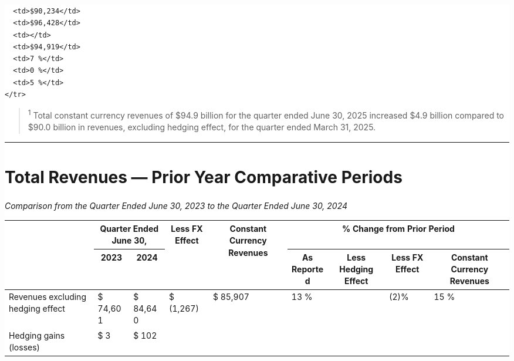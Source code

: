       <td>$90,234</td>
      <td>$96,428</td>
      <td></td>
      <td>$94,919</td>
      <td>7 %</td>
      <td>0 %</td>
      <td>5 %</td>
    </tr>
  </tbody>
</table>

> <sup>1</sup> Total constant currency revenues of $94.9 billion for the quarter ended June 30, 2025 increased $4.9 billion compared to $90.0 billion in revenues, excluding hedging effect, for the quarter ended March 31, 2025.



---



# Total Revenues — Prior Year Comparative Periods

*Comparison from the Quarter Ended June 30, 2023 to the Quarter Ended June 30, 2024*

<table>
  <thead>
    <tr>
      <th rowspan="2"> </th>
      <th colspan="2">Quarter Ended June 30,</th>
      <th rowspan="2">Less FX Effect</th>
      <th rowspan="2">Constant Currency Revenues</th>
      <th colspan="4">% Change from Prior Period</th>
    </tr>
<tr>
      <th>2023</th>
      <th>2024</th>
      <th>As Reported</th>
      <th>Less Hedging Effect</th>
      <th>Less FX Effect</th>
      <th>Constant Currency Revenues</th>
    </tr>
  </thead>
  <tbody>
    <tr>
      <td>Revenues excluding hedging effect</td>
      <td>$ 74,601</td>
      <td>$ 84,640</td>
      <td>$ (1,267)</td>
      <td>$ 85,907</td>
      <td>13 %</td>
      <td></td>
      <td>(2)%</td>
      <td>15 %</td>
    </tr>
<tr>
      <td>Hedging gains (losses)</td>
      <td>$ 3</td>
      <td>$ 102</td>
      <td></td>
      <td></td>
      <td></td>
      <td></td>
      <td></td>
      <td></td>
    </tr>